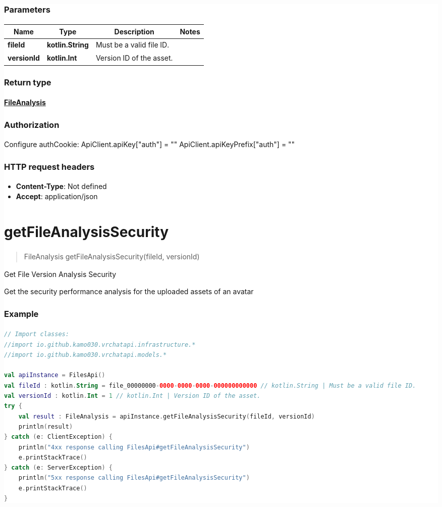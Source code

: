### Parameters

Name | Type | Description  | Notes
------------- | ------------- | ------------- | -------------
 **fileId** | **kotlin.String**| Must be a valid file ID. |
 **versionId** | **kotlin.Int**| Version ID of the asset. |

### Return type

[**FileAnalysis**](FileAnalysis.md)

### Authorization


Configure authCookie:
    ApiClient.apiKey["auth"] = ""
    ApiClient.apiKeyPrefix["auth"] = ""

### HTTP request headers

 - **Content-Type**: Not defined
 - **Accept**: application/json

<a name="getFileAnalysisSecurity"></a>
# **getFileAnalysisSecurity**
> FileAnalysis getFileAnalysisSecurity(fileId, versionId)

Get File Version Analysis Security

Get the security performance analysis for the uploaded assets of an avatar

### Example
```kotlin
// Import classes:
//import io.github.kamo030.vrchatapi.infrastructure.*
//import io.github.kamo030.vrchatapi.models.*

val apiInstance = FilesApi()
val fileId : kotlin.String = file_00000000-0000-0000-0000-000000000000 // kotlin.String | Must be a valid file ID.
val versionId : kotlin.Int = 1 // kotlin.Int | Version ID of the asset.
try {
    val result : FileAnalysis = apiInstance.getFileAnalysisSecurity(fileId, versionId)
    println(result)
} catch (e: ClientException) {
    println("4xx response calling FilesApi#getFileAnalysisSecurity")
    e.printStackTrace()
} catch (e: ServerException) {
    println("5xx response calling FilesApi#getFileAnalysisSecurity")
    e.printStackTrace()
}
```
